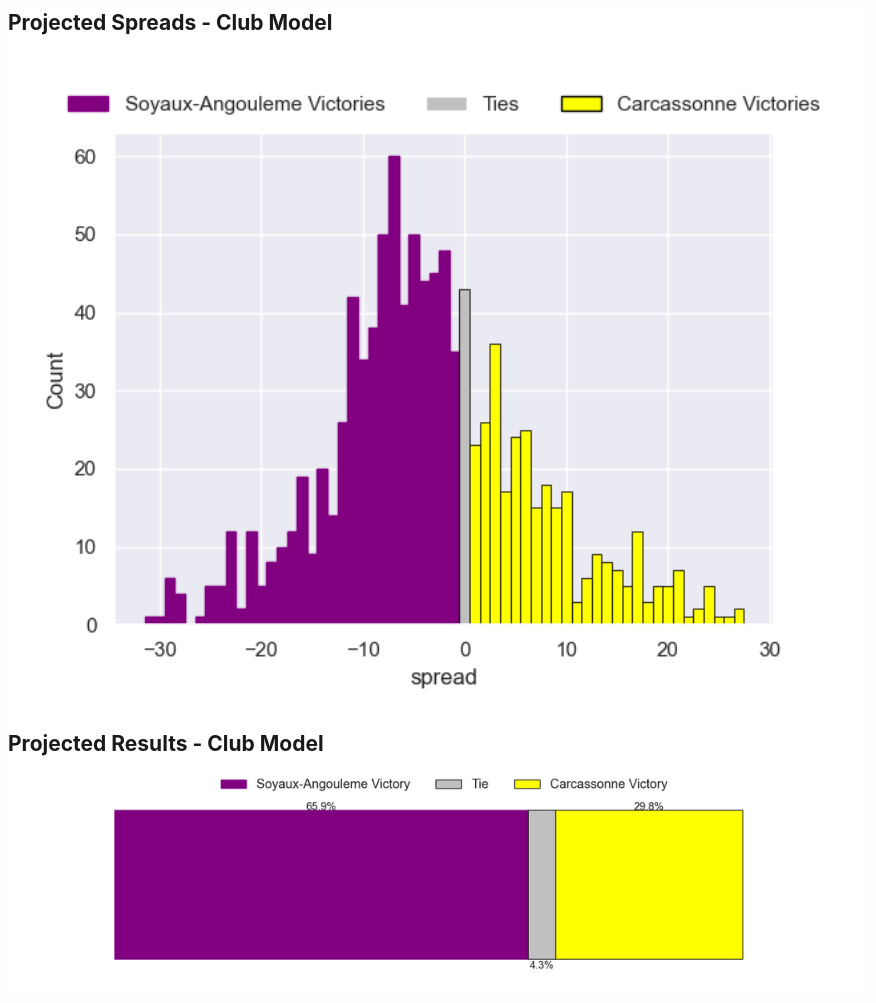 ## Projected Spreads - Club Model


<p float="left">
<img src="../comp_files/plots/2026-04-02-Soyaux-Angouleme_V_Carcassonne_spreads.png" width="99%" />
</p>

## Projected Results - Club Model


<p float="left">
<img src="../comp_files/plots/2026-04-02-Soyaux-Angouleme_V_Carcassonne_resultbar.png" width="99%" />
</p>
